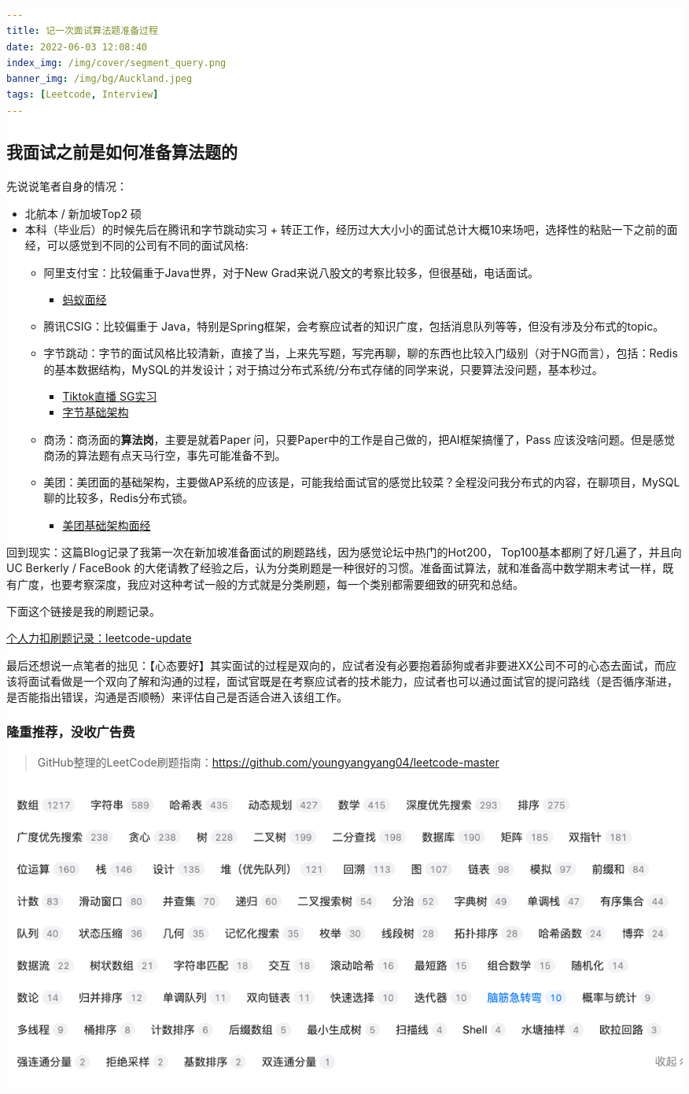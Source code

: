 ```yaml
---
title: 记一次面试算法题准备过程
date: 2022-06-03 12:08:40
index_img: /img/cover/segment_query.png
banner_img: /img/bg/Auckland.jpeg
tags: [Leetcode, Interview]
---
```


## 我面试之前是如何准备算法题的

先说说笔者自身的情况：

- 北航本 / 新加坡Top2 硕
- 本科（毕业后）的时候先后在腾讯和字节跳动实习 + 转正工作，经历过大大小小的面试总计大概10来场吧，选择性的粘贴一下之前的面经，可以感觉到不同的公司有不同的面试风格:
  - 阿里支付宝：比较偏重于Java世界，对于New Grad来说八股文的考察比较多，但很基础，电话面试。
    - [蚂蚁面经](https://www.nowcoder.com/discuss/862658?source_id=profile_create_nctrack&channel=-1)
  - 腾讯CSIG：比较偏重于 Java，特别是Spring框架，会考察应试者的知识广度，包括消息队列等等，但没有涉及分布式的topic。
  - 字节跳动：字节的面试风格比较清新，直接了当，上来先写题，写完再聊，聊的东西也比较入门级别（对于NG而言），包括：Redis的基本数据结构，MySQL的并发设计；对于搞过分布式系统/分布式存储的同学来说，只要算法没问题，基本秒过。
    - [Tiktok直播 SG实习](https://www.nowcoder.com/discuss/862652?source_id=profile_create_nctrack&channel=-1)
    - [字节基础架构](https://www.nowcoder.com/discuss/596218?source_id=profile_create_nctrack&channel=-1)

  - 商汤：商汤面的**算法岗**，主要是就着Paper 问，只要Paper中的工作是自己做的，把AI框架搞懂了，Pass 应该没啥问题。但是感觉商汤的算法题有点天马行空，事先可能准备不到。
  - 美团：美团面的基础架构，主要做AP系统的应该是，可能我给面试官的感觉比较菜？全程没问我分布式的内容，在聊项目，MySQL聊的比较多，Redis分布式锁。
    - [美团基础架构面经](https://www.nowcoder.com/discuss/865348?source_id=profile_create_nctrack&channel=-1)

回到现实：这篇Blog记录了我第一次在新加坡准备面试的刷题路线，因为感觉论坛中热门的Hot200， Top100基本都刷了好几遍了，并且向UC Berkerly / FaceBook 的大佬请教了经验之后，认为分类刷题是一种很好的习惯。准备面试算法，就和准备高中数学期末考试一样，既有广度，也要考察深度，我应对这种考试一般的方式就是分类刷题，每一个类别都需要细致的研究和总结。

下面这个链接是我的刷题记录。

 [个人力扣刷题记录：leetcode-update](https://github.com/GaryGky/leetcode-update)

 最后还想说一点笔者的拙见：【心态要好】其实面试的过程是双向的，应试者没有必要抱着舔狗或者非要进XX公司不可的心态去面试，而应该将面试看做是一个双向了解和沟通的过程，面试官既是在考察应试者的技术能力，应试者也可以通过面试官的提问路线（是否循序渐进，是否能指出错误，沟通是否顺畅）来评估自己是否适合进入该组工作。

### 隆重推荐，没收广告费


> GitHub整理的LeetCode刷题指南：https://github.com/youngyangyang04/leetcode-master

![Leetcode Category Distribution](/img/tech/Algorithm/Category.png)
